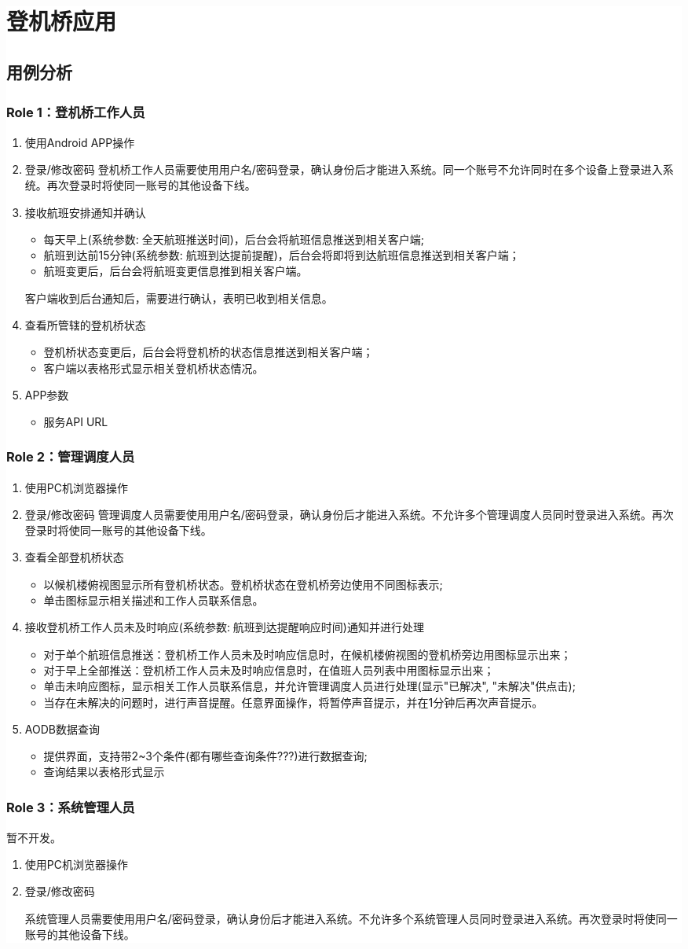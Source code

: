 

登机桥应用
========

用例分析
--------

### Role 1：登机桥工作人员

1. 使用Android APP操作

1. 登录/修改密码
   登机桥工作人员需要使用用户名/密码登录，确认身份后才能进入系统。同一个账号不允许同时在多个设备上登录进入系统。再次登录时将使同一账号的其他设备下线。

1. 接收航班安排通知并确认
   * 每天早上(系统参数: 全天航班推送时间)，后台会将航班信息推送到相关客户端;
   * 航班到达前15分钟(系统参数: 航班到达提前提醒)，后台会将即将到达航班信息推送到相关客户端；
   * 航班变更后，后台会将航班变更信息推到相关客户端。
   
   客户端收到后台通知后，需要进行确认，表明已收到相关信息。
   
1. 查看所管辖的登机桥状态
   * 登机桥状态变更后，后台会将登机桥的状态信息推送到相关客户端；
   * 客户端以表格形式显示相关登机桥状态情况。

1. APP参数
   * 服务API URL

### Role 2：管理调度人员

1. 使用PC机浏览器操作

1. 登录/修改密码
   管理调度人员需要使用用户名/密码登录，确认身份后才能进入系统。不允许多个管理调度人员同时登录进入系统。再次登录时将使同一账号的其他设备下线。
   
1. 查看全部登机桥状态
   * 以候机楼俯视图显示所有登机桥状态。登机桥状态在登机桥旁边使用不同图标表示;
   * 单击图标显示相关描述和工作人员联系信息。  
   
1. 接收登机桥工作人员未及时响应(系统参数: 航班到达提醒响应时间)通知并进行处理
   * 对于单个航班信息推送：登机桥工作人员未及时响应信息时，在候机楼俯视图的登机桥旁边用图标显示出来；
   * 对于早上全部推送：登机桥工作人员未及时响应信息时，在值班人员列表中用图标显示出来；
   * 单击未响应图标，显示相关工作人员联系信息，并允许管理调度人员进行处理(显示"已解决", "未解决"供点击);
   * 当存在未解决的问题时，进行声音提醒。任意界面操作，将暂停声音提示，并在1分钟后再次声音提示。
   
1. AODB数据查询
   * 提供界面，支持带2~3个条件(都有哪些查询条件???)进行数据查询;
   * 查询结果以表格形式显示
   
### Role 3：系统管理人员
暂不开发。

1. 使用PC机浏览器操作

1. 登录/修改密码

   系统管理人员需要使用用户名/密码登录，确认身份后才能进入系统。不允许多个系统管理人员同时登录进入系统。再次登录时将使同一账号的其他设备下线。
